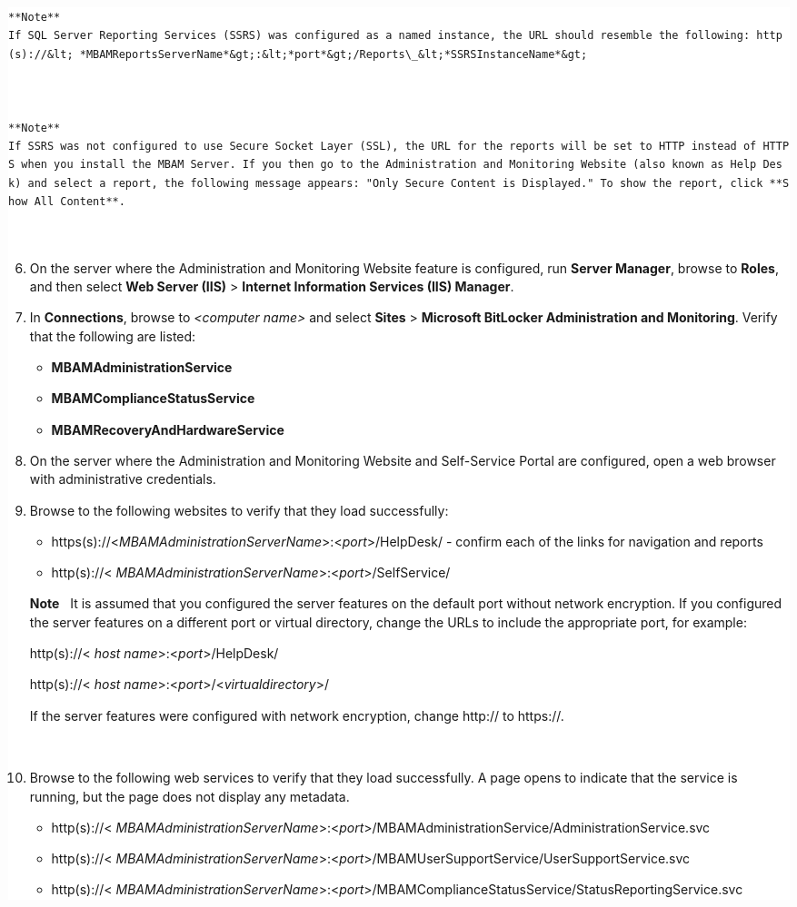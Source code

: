     **Note**  
    If SQL Server Reporting Services (SSRS) was configured as a named instance, the URL should resemble the following: http(s)://&lt; *MBAMReportsServerName*&gt;:&lt;*port*&gt;/Reports\_&lt;*SSRSInstanceName*&gt;

     

    **Note**  
    If SSRS was not configured to use Secure Socket Layer (SSL), the URL for the reports will be set to HTTP instead of HTTPS when you install the MBAM Server. If you then go to the Administration and Monitoring Website (also known as Help Desk) and select a report, the following message appears: "Only Secure Content is Displayed." To show the report, click **Show All Content**.

     

6.  On the server where the Administration and Monitoring Website feature is configured, run **Server Manager**, browse to **Roles**, and then select **Web Server (IIS)** &gt; **Internet Information Services (IIS) Manager**.

7.  In **Connections**, browse to *&lt;computer name&gt;* and select **Sites** &gt; **Microsoft BitLocker Administration and Monitoring**. Verify that the following are listed:

    -   **MBAMAdministrationService**

    -   **MBAMComplianceStatusService**

    -   **MBAMRecoveryAndHardwareService**

8.  On the server where the Administration and Monitoring Website and Self-Service Portal are configured, open a web browser with administrative credentials.

9.  Browse to the following websites to verify that they load successfully:

    -   https(s)://&lt;*MBAMAdministrationServerName*&gt;:&lt;*port*&gt;/HelpDesk/ - confirm each of the links for navigation and reports

    -   http(s)://&lt; *MBAMAdministrationServerName*&gt;:&lt;*port*&gt;/SelfService/

    **Note**  
    It is assumed that you configured the server features on the default port without network encryption. If you configured the server features on a different port or virtual directory, change the URLs to include the appropriate port, for example:

    http(s)://&lt; *host name*&gt;:&lt;*port*&gt;/HelpDesk/

    http(s)://&lt; *host name*&gt;:&lt;*port*&gt;/&lt;*virtualdirectory*&gt;/

    If the server features were configured with network encryption, change http:// to https://.

     

10. Browse to the following web services to verify that they load successfully. A page opens to indicate that the service is running, but the page does not display any metadata.

    -   http(s)://&lt; *MBAMAdministrationServerName*&gt;:&lt;*port*&gt;/MBAMAdministrationService/AdministrationService.svc

    -   http(s)://&lt; *MBAMAdministrationServerName*&gt;:&lt;*port*&gt;/MBAMUserSupportService/UserSupportService.svc

    -   http(s)://&lt; *MBAMAdministrationServerName*&gt;:&lt;*port*&gt;/MBAMComplianceStatusService/StatusReportingService.svc

